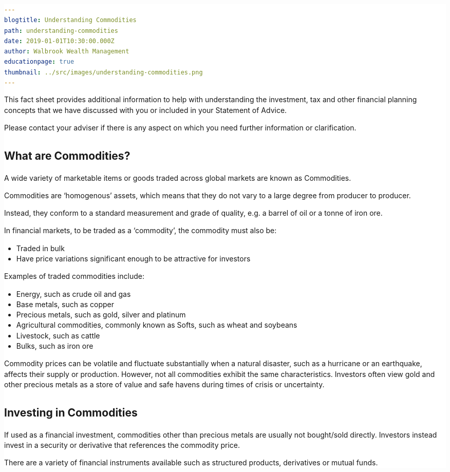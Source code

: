 ```yaml
---
blogtitle: Understanding Commodities
path: understanding-commodities
date: 2019-01-01T10:30:00.000Z
author: Walbrook Wealth Management
educationpage: true
thumbnail: ../src/images/understanding-commodities.png
---
```

This fact sheet provides additional information to help with understanding the investment, tax and other financial planning concepts that we have discussed with you or included in your Statement of Advice.

Please contact your adviser if there is any aspect on which you need further information or clarification.

## What are Commodities?

A wide variety of marketable items or goods traded across global markets are known as Commodities.

Commodities are ‘homogenous’ assets, which means that they do not vary to a large degree from producer to producer.

Instead, they conform to a standard measurement and grade of quality, e.g. a barrel of oil or a tonne of iron ore.

In financial markets, to be traded as a ‘commodity’, the commodity must also be:

* Traded in bulk
* Have price variations significant enough to be attractive for investors

Examples of traded commodities include:

* Energy, such as crude oil and gas
* Base metals, such as copper
* Precious metals, such as gold, silver and platinum
* Agricultural commodities, commonly known as Softs, such as wheat and soybeans
* Livestock, such as cattle
* Bulks, such as iron ore

Commodity prices can be volatile and fluctuate sub­stantially when a natural disaster, such as a hurricane or an earthquake, affects their supply or production. However, not all commodities exhibit the same characteristics. Investors often view gold and other precious metals as a store of value and safe havens during times of crisis or uncertainty.

## Investing in Commodities

If used as a financial investment, commodities other than precious metals are usually not bought/sold directly. Investors instead invest in a security or derivative that references the commodity price.

There are a variety of financial instruments available such as structured products, derivatives or mutual funds.
